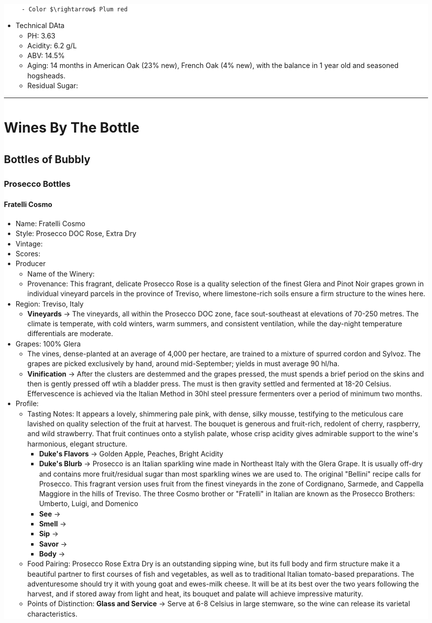          - Color $\rightarrow$ Plum red
 - Technical DAta
     - PH: 3.63
     - Acidity: 6.2 g/L
     - ABV: 14.5%
     - Aging: 14 months in American Oak (23% new), French Oak (4% new), with the balance in 1 year old and seasoned hogsheads.
     - Residual Sugar: 


---
# Wines By The Bottle
## Bottles of Bubbly
### Prosecco Bottles
#### Fratelli Cosmo
 - Name: Fratelli Cosmo
 - Style: Prosecco DOC Rose, Extra Dry
 - Vintage:
 - Scores:
 - Producer
     - Name of the Winery:
     - Provenance: This fragrant, delicate Prosecco Rose is a quality selection of the finest Glera and Pinot Noir grapes grown in individual vineyard parcels in the province of Treviso, where limestone-rich soils ensure a firm structure to the wines here.
 - Region: Treviso, Italy
     - **Vineyards** $\rightarrow$ The vineyards, all within the Prosecco DOC zone, face sout-southeast at elevations of 70-250 metres. The climate is temperate, with cold winters, warm summers, and consistent ventilation, while the day-night temperature differentials are moderate.
 - Grapes: 100% Glera
     - The vines, dense-planted at an average of 4,000 per hectare, are trained to a mixture of spurred cordon and Sylvoz. The grapes are picked exclusively by hand, around mid-September; yields in must average 90 hl/ha.
     - **Vinification** $\rightarrow$ After the clusters are destemmed and the grapes pressed, the must spends a brief period on the skins and then is gently pressed off wtih a bladder press. The must is then gravity settled and fermented at 18-20 Celsius. Effervescence is achieved via the Italian Method in 30hl steel pressure fermenters over a period of minimum two months.
 - Profile:
     - Tasting Notes: It appears a lovely, shimmering pale pink, with dense, silky mousse, testifying to the meticulous care lavished on quality selection of the fruit at harvest. The bouquet is generous and fruit-rich, redolent of cherry, raspberry, and wild strawberry. That fruit continues onto a stylish palate, whose crisp acidity gives admirable support to the wine's harmonious, elegant structure.
         - **Duke's Flavors** $\rightarrow$ Golden Apple, Peaches, Bright Acidity
         - **Duke's Blurb** $\rightarrow$ Prosecco is an Italian sparkling wine made in Northeast Italy with the Glera Grape. It is usually off-dry and contains more fruit/residual sugar than most sparkling wines we are used to. The original "Bellini" recipe calls for Prosecco. This fragrant version uses fruit from the finest vineyards in the zone of Cordignano, Sarmede, and Cappella Maggiore in the hills of Treviso. The three Cosmo brother or "Fratelli" in Italian are known as the Prosecco Brothers: Umberto, Luigi, and Domenico
         - **See** $\rightarrow$ 
         - **Smell** $\rightarrow$ 
         - **Sip** $\rightarrow$ 
         - **Savor** $\rightarrow$ 
         - **Body** $\rightarrow$ 
     - Food Pairing: Prosecco Rose Extra Dry is an outstanding sipping wine, but its full body and firm structure make it a beautiful partner to first courses of fish and vegetables, as well as to traditional Italian tomato-based preparations. The adventuresome should try it with young goat and ewes-milk cheese. It will be at its best over the two years following the harvest, and if stored away from light and heat, its bouquet and palate will achieve impressive maturity.
     - Points of Distinction: **Glass and Service** $\rightarrow$ Serve at 6-8 Celsius in large stemware, so the wine can release its varietal characteristics.